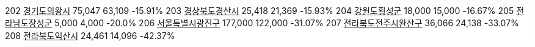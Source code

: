   <tr class="item">
    <td>202</td>
    <td><a href="/apt/경기도의왕시">경기도의왕시</a></td>
    <td>75,047</td>
    <td>63,109</td>
    <td>-15.91%</td>
  </tr>

  <tr class="item">
    <td>203</td>
    <td><a href="/apt/경상북도경산시">경상북도경산시</a></td>
    <td>25,418</td>
    <td>21,369</td>
    <td>-15.93%</td>
  </tr>

  <tr class="item">
    <td>204</td>
    <td><a href="/apt/강원도횡성군">강원도횡성군</a></td>
    <td>18,000</td>
    <td>15,000</td>
    <td>-16.67%</td>
  </tr>

  <tr class="item">
    <td>205</td>
    <td><a href="/apt/전라남도장성군">전라남도장성군</a></td>
    <td>5,000</td>
    <td>4,000</td>
    <td>-20.0%</td>
  </tr>

  <tr class="item">
    <td>206</td>
    <td><a href="/apt/서울특별시광진구">서울특별시광진구</a></td>
    <td>177,000</td>
    <td>122,000</td>
    <td>-31.07%</td>
  </tr>

  <tr class="item">
    <td>207</td>
    <td><a href="/apt/전라북도전주시완산구">전라북도전주시완산구</a></td>
    <td>36,066</td>
    <td>24,138</td>
    <td>-33.07%</td>
  </tr>

  <tr class="item">
    <td>208</td>
    <td><a href="/apt/전라북도익산시">전라북도익산시</a></td>
    <td>24,461</td>
    <td>14,096</td>
    <td>-42.37%</td>
  </tr>
